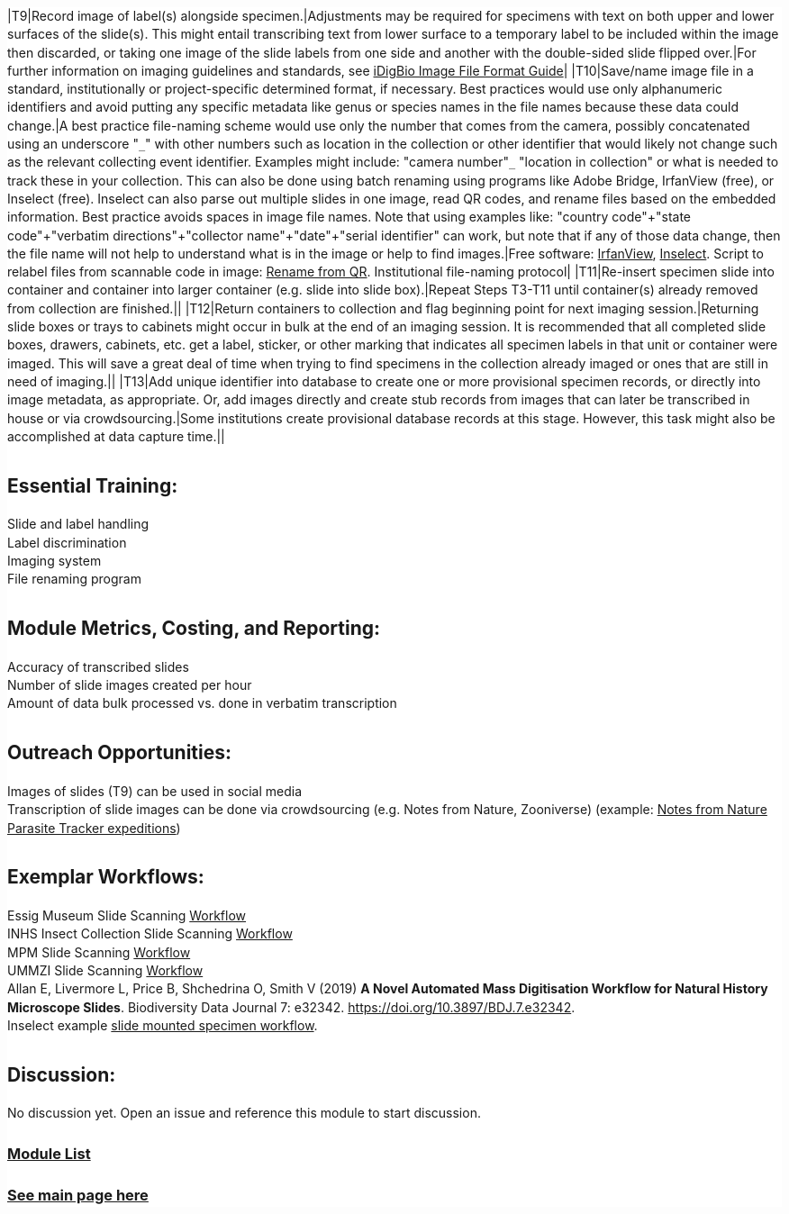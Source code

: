 |T9|Record image of label(s) alongside specimen.|Adjustments may be required for specimens with text on both upper and lower surfaces of the slide(s). This might entail transcribing text from lower surface to a temporary label to be included within the image then discarded, or taking one image of the slide labels from one side and another with the double-sided slide flipped over.|For further information on imaging guidelines and standards, see [iDigBio Image File Format Guide](https://www.idigbio.org/content/idigbio-image-file-format-requirements-and-recommendations)|
|T10|Save/name image file in a standard, institutionally or project-specific determined format, if necessary. Best practices would use only alphanumeric identifiers and avoid putting any specific metadata like genus or species names in the file names because these data could change.|A best practice file-naming scheme would use only the number that comes from the camera, possibly concatenated using an underscore "`_`" with other numbers such as location in the collection or other identifier that would likely not change such as the relevant collecting event identifier. Examples might include: "camera number"`_` "location in collection" or what is needed to track these in your collection. This can also be done using batch renaming using programs like Adobe Bridge, IrfanView (free), or Inselect (free). Inselect can also parse out multiple slides in one image, read QR codes, and rename files based on the embedded information. Best practice avoids spaces in image file names. Note that using examples like: "country code"+"state code"+"verbatim directions"+"collector name"+"date"+"serial identifier" can work, but note that if any of those data change, then the file name will not help to understand what is in the image or help to find images.|Free software: [IrfanView](https://www.irfanview.com/), [Inselect](https://naturalhistorymuseum.github.io/inselect/). Script to relabel files from scannable code in image: [Rename from QR](https://github.com/Northover/rename-from-QR). Institutional file-naming protocol|
|T11|Re-insert specimen slide into container and container into larger container (e.g. slide into slide box).|Repeat Steps T3-T11 until container(s) already removed from collection are finished.||
|T12|Return containers to collection and flag beginning point for next imaging session.|Returning slide boxes or trays to cabinets might occur in bulk at the end of an imaging session. It is recommended that all completed slide boxes, drawers, cabinets, etc. get a label, sticker, or other marking that indicates all specimen labels in that unit or container were imaged. This will save a great deal of time when trying to find specimens in the collection already imaged or ones that are still in need of imaging.||
|T13|Add unique identifier into database to create one or more provisional specimen records, or directly into image metadata, as appropriate. Or, add images directly and create stub records from images that can later be transcribed in house or via crowdsourcing.|Some institutions create provisional database records at this stage. However, this task might also be accomplished at data capture time.||


## Essential Training: 
Slide and label handling  
Label discrimination  
Imaging system  
File renaming program  

## Module Metrics, Costing, and Reporting: 
Accuracy of transcribed slides  
Number of slide images created per hour  
Amount of data bulk processed vs. done in verbatim transcription  

## Outreach Opportunities: 
Images of slides (T9) can be used in social media  
Transcription of slide images can be done via crowdsourcing (e.g. Notes from Nature, Zooniverse) (example: [Notes from Nature Parasite Tracker expeditions](https://www.zooniverse.org/projects/md68135/notes-from-nature-terrestrial-parasite-tracker)) 

## Exemplar Workflows: 
Essig Museum Slide Scanning [Workflow](https://www.idigbio.org/wiki/images/3/30/Scanning_Microscope_Slides_Oboyski.pdf)<br>
INHS Insect Collection Slide Scanning [Workflow](https://docs.google.com/document/d/1V_gCv9W5QG3p0rpUZtvssucrJ5I5ZjtmOD3jbFOfkEk/edit?usp=sharing)   
MPM Slide Scanning [Workflow](https://github.com/EntCollNet/BugFlow/blob/master/workflows/MPM%20Slide%20Scanning%20Workflow.pdf)  
UMMZI Slide Scanning [Workflow](https://github.com/EntCollNet/BugFlow/blob/master/workflows/UMMZI-Slide-Scanning.pdf) <br>
Allan E, Livermore L, Price B, Shchedrina O, Smith V (2019) **A Novel Automated Mass Digitisation Workflow for Natural History Microscope Slides**. Biodiversity Data Journal 7: e32342. https://doi.org/10.3897/BDJ.7.e32342.   
Inselect example [slide mounted specimen workflow](https://github.com/EntCollNet/BugFlow/blob/master/workflows/Inselect%20Workflow%20Demo.pdf). 

## Discussion:
No discussion yet. Open an issue and reference this module to start discussion. 

### [Module List](https://entcollnet.github.io/BugFlow/modules/)
### [See main page here](https://entcollnet.github.io/BugFlow/)
